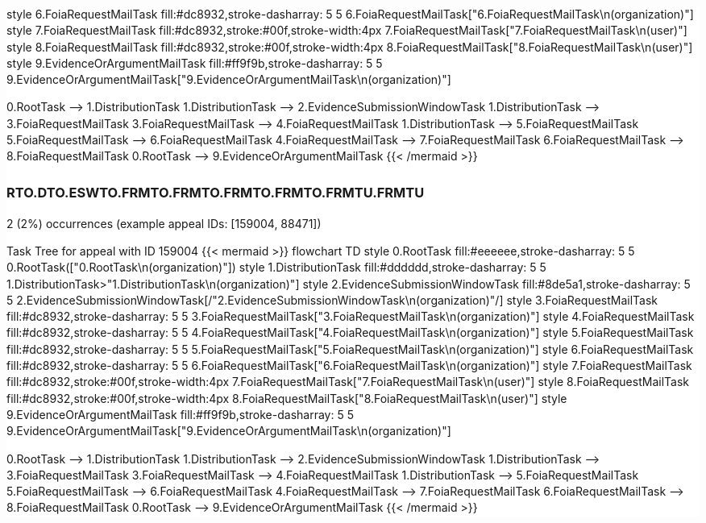 style 6.FoiaRequestMailTask fill:#dc8932,stroke-dasharray: 5 5
  6.FoiaRequestMailTask["6.FoiaRequestMailTask\n(organization)"]
style 7.FoiaRequestMailTask fill:#dc8932,stroke:#00f,stroke-width:4px
  7.FoiaRequestMailTask["7.FoiaRequestMailTask\n(user)"]
style 8.FoiaRequestMailTask fill:#dc8932,stroke:#00f,stroke-width:4px
  8.FoiaRequestMailTask["8.FoiaRequestMailTask\n(user)"]
style 9.EvidenceOrArgumentMailTask fill:#ff9f9b,stroke-dasharray: 5 5
  9.EvidenceOrArgumentMailTask["9.EvidenceOrArgumentMailTask\n(organization)"]

0.RootTask --> 1.DistributionTask
1.DistributionTask --> 2.EvidenceSubmissionWindowTask
1.DistributionTask --> 3.FoiaRequestMailTask
3.FoiaRequestMailTask --> 4.FoiaRequestMailTask
1.DistributionTask --> 5.FoiaRequestMailTask
5.FoiaRequestMailTask --> 6.FoiaRequestMailTask
4.FoiaRequestMailTask --> 7.FoiaRequestMailTask
6.FoiaRequestMailTask --> 8.FoiaRequestMailTask
0.RootTask --> 9.EvidenceOrArgumentMailTask
{{< /mermaid >}}


### RTO.DTO.ESWTO.FRMTO.FRMTO.FRMTO.FRMTO.FRMTU.FRMTU

2 (2%) occurrences (example appeal IDs: [159004, 88471])

Task Tree for appeal with ID 159004
{{< mermaid >}}
flowchart TD
style 0.RootTask fill:#eeeeee,stroke-dasharray: 5 5
  0.RootTask(["0.RootTask\n(organization)"])
style 1.DistributionTask fill:#dddddd,stroke-dasharray: 5 5
  1.DistributionTask>"1.DistributionTask\n(organization)"]
style 2.EvidenceSubmissionWindowTask fill:#8de5a1,stroke-dasharray: 5 5
  2.EvidenceSubmissionWindowTask[/"2.EvidenceSubmissionWindowTask\n(organization)"/]
style 3.FoiaRequestMailTask fill:#dc8932,stroke-dasharray: 5 5
  3.FoiaRequestMailTask["3.FoiaRequestMailTask\n(organization)"]
style 4.FoiaRequestMailTask fill:#dc8932,stroke-dasharray: 5 5
  4.FoiaRequestMailTask["4.FoiaRequestMailTask\n(organization)"]
style 5.FoiaRequestMailTask fill:#dc8932,stroke-dasharray: 5 5
  5.FoiaRequestMailTask["5.FoiaRequestMailTask\n(organization)"]
style 6.FoiaRequestMailTask fill:#dc8932,stroke-dasharray: 5 5
  6.FoiaRequestMailTask["6.FoiaRequestMailTask\n(organization)"]
style 7.FoiaRequestMailTask fill:#dc8932,stroke:#00f,stroke-width:4px
  7.FoiaRequestMailTask["7.FoiaRequestMailTask\n(user)"]
style 8.FoiaRequestMailTask fill:#dc8932,stroke:#00f,stroke-width:4px
  8.FoiaRequestMailTask["8.FoiaRequestMailTask\n(user)"]
style 9.EvidenceOrArgumentMailTask fill:#ff9f9b,stroke-dasharray: 5 5
  9.EvidenceOrArgumentMailTask["9.EvidenceOrArgumentMailTask\n(organization)"]

0.RootTask --> 1.DistributionTask
1.DistributionTask --> 2.EvidenceSubmissionWindowTask
1.DistributionTask --> 3.FoiaRequestMailTask
3.FoiaRequestMailTask --> 4.FoiaRequestMailTask
1.DistributionTask --> 5.FoiaRequestMailTask
5.FoiaRequestMailTask --> 6.FoiaRequestMailTask
4.FoiaRequestMailTask --> 7.FoiaRequestMailTask
6.FoiaRequestMailTask --> 8.FoiaRequestMailTask
0.RootTask --> 9.EvidenceOrArgumentMailTask
{{< /mermaid >}}
